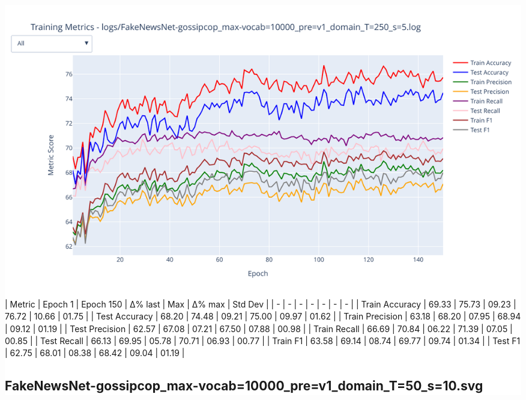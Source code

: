 ![FakeNewsNet-gossipcop_max-vocab=10000_pre=v1_domain_T=250_s=5.svg](imgs/FakeNewsNet-gossipcop_max-vocab=10000_pre=v1_domain_T=250_s=5.svg)
| Metric | Epoch 1 | Epoch 150 | &#8710;% last | Max | &#8710;% max | Std Dev |
| - | - | - | - | - | - | - |
| Train Accuracy | 69.33 | 75.73 | 09.23 | 76.72 | 10.66 | 01.75 |
| Test Accuracy | 68.20 | 74.48 | 09.21 | 75.00 | 09.97 | 01.62 |
| Train Precision | 63.18 | 68.20 | 07.95 | 68.94 | 09.12 | 01.19 |
| Test Precision | 62.57 | 67.08 | 07.21 | 67.50 | 07.88 | 00.98 |
| Train Recall | 66.69 | 70.84 | 06.22 | 71.39 | 07.05 | 00.85 |
| Test Recall | 66.13 | 69.95 | 05.78 | 70.71 | 06.93 | 00.77 |
| Train F1 | 63.58 | 69.14 | 08.74 | 69.77 | 09.74 | 01.34 |
| Test F1 | 62.75 | 68.01 | 08.38 | 68.42 | 09.04 | 01.19 |
## FakeNewsNet-gossipcop_max-vocab=10000_pre=v1_domain_T=50_s=10.svg